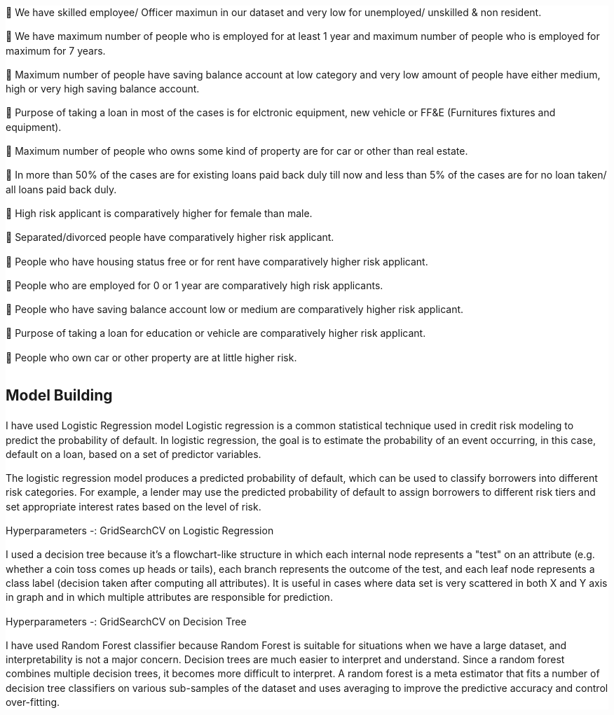  We have skilled employee/ Officer maximun in our dataset and very low for unemployed/ unskilled & non resident.

 We have maximum number of people who is employed for at least 1 year and maximum number of people who is employed for maximum for 7 years.

 Maximum number of people have saving balance account at low category and very low amount of people have either medium, high or very high saving balance
account.

 Purpose of taking a loan in most of the cases is for elctronic equipment, new vehicle or FF&E (Furnitures fixtures and equipment).

 Maximum number of people who owns some kind of property are for car or other than real estate.

 In more than 50% of the cases are for existing loans paid back duly till now and less than 5% of the cases are for no loan taken/ all loans paid back duly.

 High risk applicant is comparatively higher for female than male.

 Separated/divorced people have comparatively higher risk applicant.

 People who have housing status free or for rent have comparatively higher risk applicant.

 People who are employed for 0 or 1 year are comparatively high risk applicants.

 People who have saving balance account low or medium are comparatively higher risk applicant.

 Purpose of taking a loan for education or vehicle are comparatively higher risk applicant.

 People who own car or other property are at little higher risk.
## Model Building 

I have used Logistic Regression model Logistic regression is a common statistical technique used in credit risk modeling to predict the probability of default. In logistic regression, the goal is to estimate the probability of an event occurring, in this case, default on a loan, based on a set of predictor variables.

The logistic regression model produces a predicted probability of default, which can be used to classify borrowers into different risk categories. For example, a lender may use the predicted probability of default to assign borrowers to different risk tiers and set appropriate interest rates based on the level of risk.


Hyperparameters -: GridSearchCV on Logistic Regression

I used a decision tree because it’s a flowchart-like structure in which each internal node represents a "test" on an attribute (e.g. whether a coin toss comes up heads or tails), each branch represents the outcome of the test, and each leaf node represents a class label (decision taken after computing all attributes). It is useful in cases where data set is very scattered in both X and Y axis in graph and in which multiple
attributes are responsible for prediction.

Hyperparameters -: GridSearchCV on Decision Tree

I have used Random Forest classifier because Random Forest is suitable for situations when we have a large dataset, and interpretability is not a major concern.
Decision trees are much easier to interpret and understand. Since a random forest combines multiple decision trees, it becomes more difficult to interpret. A random forest is a meta estimator that fits a number of decision tree classifiers on various
sub-samples of the dataset and uses averaging to improve the predictive accuracy and control over-fitting.
